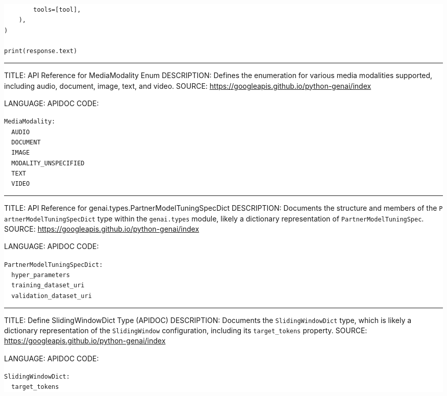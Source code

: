 ```
        tools=[tool],
    ),
)

print(response.text)
```

----------------------------------------

TITLE: API Reference for MediaModality Enum
DESCRIPTION: Defines the enumeration for various media modalities supported, including audio, document, image, text, and video.
SOURCE: https://googleapis.github.io/python-genai/index

LANGUAGE: APIDOC
CODE:
```
MediaModality:
  AUDIO
  DOCUMENT
  IMAGE
  MODALITY_UNSPECIFIED
  TEXT
  VIDEO
```

----------------------------------------

TITLE: API Reference for genai.types.PartnerModelTuningSpecDict
DESCRIPTION: Documents the structure and members of the `PartnerModelTuningSpecDict` type within the `genai.types` module, likely a dictionary representation of `PartnerModelTuningSpec`.
SOURCE: https://googleapis.github.io/python-genai/index

LANGUAGE: APIDOC
CODE:
```
PartnerModelTuningSpecDict:
  hyper_parameters
  training_dataset_uri
  validation_dataset_uri
```

----------------------------------------

TITLE: Define SlidingWindowDict Type (APIDOC)
DESCRIPTION: Documents the `SlidingWindowDict` type, which is likely a dictionary representation of the `SlidingWindow` configuration, including its `target_tokens` property.
SOURCE: https://googleapis.github.io/python-genai/index

LANGUAGE: APIDOC
CODE:
```
SlidingWindowDict:
  target_tokens
```
